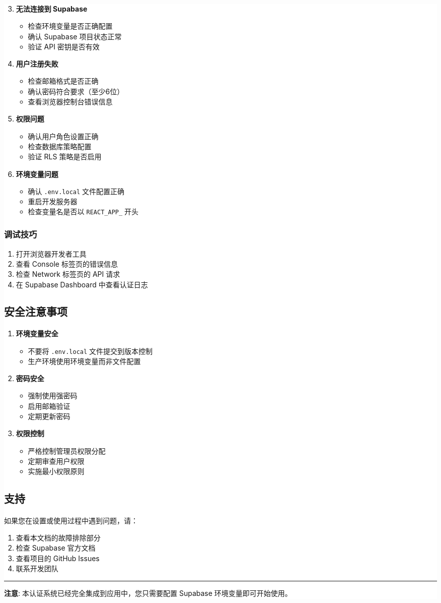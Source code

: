 3. **无法连接到 Supabase**
   - 检查环境变量是否正确配置
   - 确认 Supabase 项目状态正常
   - 验证 API 密钥是否有效

4. **用户注册失败**
   - 检查邮箱格式是否正确
   - 确认密码符合要求（至少6位）
   - 查看浏览器控制台错误信息

5. **权限问题**
   - 确认用户角色设置正确
   - 检查数据库策略配置
   - 验证 RLS 策略是否启用

6. **环境变量问题**
   - 确认 `.env.local` 文件配置正确
   - 重启开发服务器
   - 检查变量名是否以 `REACT_APP_` 开头

### 调试技巧

1. 打开浏览器开发者工具
2. 查看 Console 标签页的错误信息
3. 检查 Network 标签页的 API 请求
4. 在 Supabase Dashboard 中查看认证日志

## 安全注意事项

1. **环境变量安全**
   - 不要将 `.env.local` 文件提交到版本控制
   - 生产环境使用环境变量而非文件配置

2. **密码安全**
   - 强制使用强密码
   - 启用邮箱验证
   - 定期更新密码

3. **权限控制**
   - 严格控制管理员权限分配
   - 定期审查用户权限
   - 实施最小权限原则

## 支持

如果您在设置或使用过程中遇到问题，请：

1. 查看本文档的故障排除部分
2. 检查 Supabase 官方文档
3. 查看项目的 GitHub Issues
4. 联系开发团队

---

**注意**: 本认证系统已经完全集成到应用中，您只需要配置 Supabase 环境变量即可开始使用。